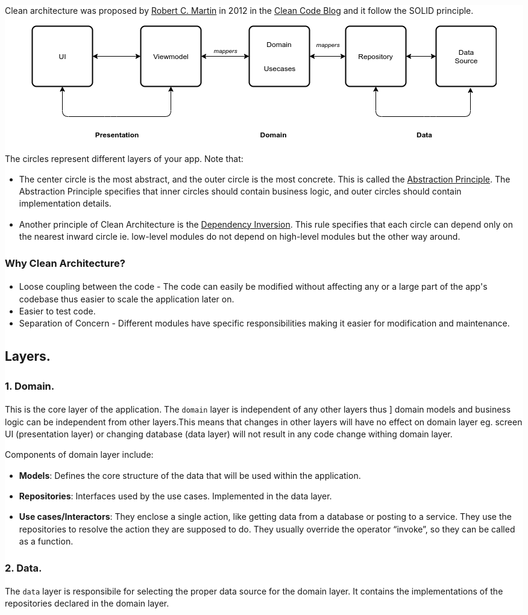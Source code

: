 Clean architecture was proposed by [Robert C. Martin](https://en.wikipedia.org/wiki/Robert_C._Martin) in 2012 in the [Clean Code Blog](http://blog.cleancoder.com/uncle-bob/2012/08/13/the-clean-architecture.html) and it follow the SOLID principle.

<p align="center"><img src="architecture.png" alt="Clean Architecture Diagram"></p>

The circles represent different layers of your app. Note that:

- The center circle is the most abstract, and the outer circle is the most concrete. This is called the [Abstraction Principle](https://en.wikipedia.org/wiki/Abstraction_principle_(computer_programming)). The Abstraction Principle specifies that inner circles should contain business logic, and outer circles should contain implementation details.

- Another principle of Clean Architecture is the [Dependency Inversion](https://en.wikipedia.org/wiki/Dependency_inversion_principle). This rule specifies that each circle can depend only on the nearest inward circle ie. low-level modules do not depend on high-level modules but the other way around.

### Why Clean Architecture?
- Loose coupling between the code - The code can easily be modified without affecting any or a large part of the app's codebase thus easier to scale the application later on.
- Easier to test code.
- Separation of Concern - Different modules have specific responsibilities making it easier for modification and maintenance.

## Layers.

### 1. Domain.
This is the core layer of the application. The ```domain``` layer is independent of any other layers thus ] domain models and business logic can be independent from other layers.This means that changes in other layers will have no effect on domain layer eg.  screen UI (presentation layer) or changing database (data layer) will not result in any code change withing domain layer.

Components of domain layer include:
- __Models__: Defines the core structure of the data that will be used within the application.

- __Repositories__: Interfaces used by the use cases. Implemented in the data layer.

- __Use cases/Interactors__: They enclose a single action, like getting data from a database or posting to a service. They use the repositories to resolve the action they are supposed to do. They usually override the operator “invoke”, so they can be called as a function.

### 2. Data.
The ```data``` layer is responsibile for selecting the proper data source for the domain layer. It contains the implementations of the repositories declared in the domain layer. 
